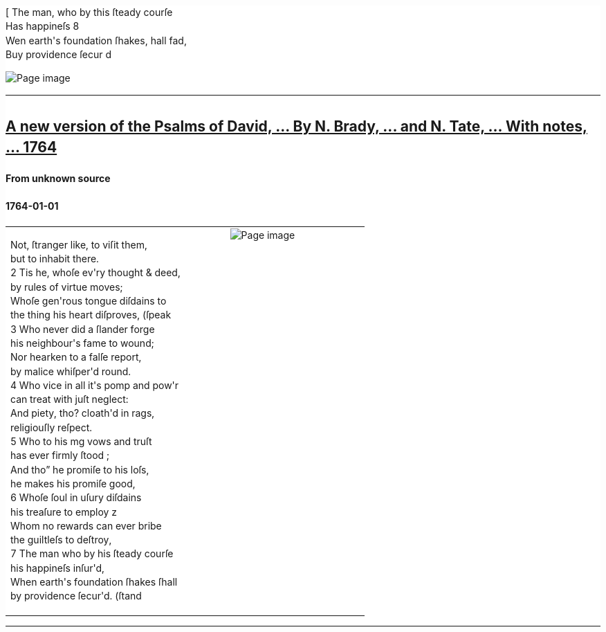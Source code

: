 [ The man, who by this ſteady courſe  
Has happineſs 8  
Wen earth&#x27;s foundation ſhakes, hall fad,  
Buy providence ſecur d
</td><td style="width: 50%; max-height: 75%; margin: auto; display: block;">
<img alt="Page image" src="https://iiif.archive.org/image/iiif/2/bim_eighteenth-century_a-new-collection-of-psal_congregation-of-protesta_1763%2Fbim_eighteenth-century_a-new-collection-of-psal_congregation-of-protesta_1763_jp2.zip%2Fbim_eighteenth-century_a-new-collection-of-psal_congregation-of-protesta_1763_jp2%2Fbim_eighteenth-century_a-new-collection-of-psal_congregation-of-protesta_1763_0135.jp2/pct:27.52850312614932,14.224598930481283,63.00110334681868,65.475935828877/!600,600/0/default.jpg"/>
</td>
</tr></table>

---

## [A new version of the Psalms of David, ... By N. Brady, ... and N. Tate, ... With notes, ...  1764](https://archive.org/details/bim_eighteenth-century_a-new-version-of-the-psa_1764/page/n11/mode/1up?view=theater)

#### From unknown source

#### 1764-01-01

<table style="width: 100%;"><tr><td style="width: 50%">

  
Not, ſtranger like, to viſit them,  
but to inhabit there.  
2 Tis he, whoſe ev&#x27;ry thought &amp; deed,  
by rules of virtue moves;  
Whoſe gen&#x27;rous tongue diſdains to  
the thing his heart diſproves, (ſpeak  
3 Who never did a ſlander forge  
his neighbour&#x27;s fame to wound;  
Nor hearken to a falſe report,  
by malice whiſper&#x27;d round.  
4 Who vice in all it&#x27;s pomp and pow&#x27;r  
can treat with juſt neglect:  
And piety, tho? cloath&#x27;d in rags,  
religiouſly reſpect.  
5 Who to his mg vows and truſt  
has ever firmly ſtood ;  
And tho” he promiſe to his loſs,  
he makes his promiſe good,  
6 Whoſe ſoul in uſury diſdains  
his treaſure to employ z  
Whom no rewards can ever bribe  
the guiltleſs to deſtroy,  
7 The man who by his ſteady courſe  
his happineſs inſur&#x27;d,  
When earth&#x27;s foundation ſhakes ſhall  
by providence ſecur&#x27;d. (ſtand
</td><td style="width: 50%; max-height: 75%; margin: auto; display: block;">
<img alt="Page image" src="https://iiif.archive.org/image/iiif/2/bim_eighteenth-century_a-new-version-of-the-psa_1764%2Fbim_eighteenth-century_a-new-version-of-the-psa_1764_jp2.zip%2Fbim_eighteenth-century_a-new-version-of-the-psa_1764_jp2%2Fbim_eighteenth-century_a-new-version-of-the-psa_1764_0011.jp2/pct:51.32368513942817,9.72634355423673,39.11048358630427,39.85053302560721/!600,600/0/default.jpg"/>
</td>
</tr></table>

---